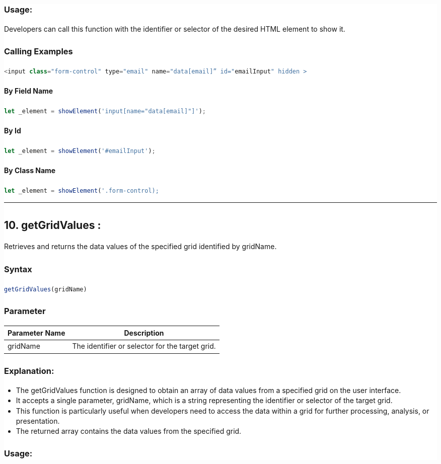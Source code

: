 ### Usage:

Developers can call this function with the identifier or selector of the desired HTML element to show it.

### Calling Examples

```js
<input class="form-control" type="email" name="data[email]” id="emailInput" hidden >
```
#### By Field  Name

```js
let _element = showElement('input[name="data[email]"]');
```

#### By Id
```js
let _element = showElement('#emailInput');
```

#### By Class Name
```js
let _element = showElement('.form-control);
```
*****

## 10. getGridValues : 

Retrieves and returns the data values of the specified grid identified by gridName.

### Syntax

```js
getGridValues(gridName)
```
### Parameter

| Parameter Name      | Description                                                                   |
| ------------------- | ----------------------------------------------------------------------------- |
| gridName | The identifier or selector for the target grid. |

### Explanation:

* The getGridValues function is designed to obtain an array of data values from a specified grid on the user interface.
* It accepts a single parameter, gridName, which is a string representing the identifier or selector of the target grid.
* This function is particularly useful when developers need to access the data within a grid for further processing, analysis, or presentation.
* The returned array contains the data values from the specified grid.

### Usage:
